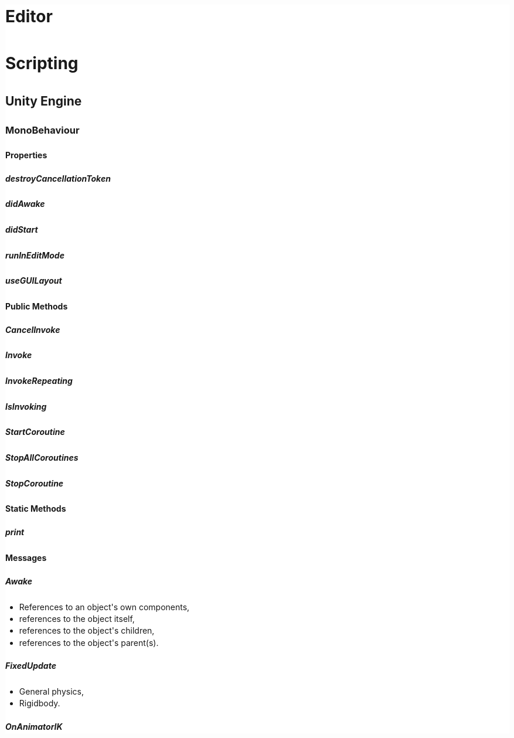 # Editor


# Scripting


## Unity Engine

### MonoBehaviour

#### Properties
##### destroyCancellationToken
##### didAwake
##### didStart
##### runInEditMode

##### useGUILayout

#### Public Methods
##### CancelInvoke

##### Invoke

##### InvokeRepeating

##### IsInvoking

##### StartCoroutine

##### StopAllCoroutines

##### StopCoroutine




#### Static Methods
##### print

#### Messages

##### Awake
* References to an object's own components,
* references to the object itself,
* references to the object's children,
* references to the object's parent(s).
##### FixedUpdate
- General physics,
- Rigidbody.
##### OnAnimatorIK
